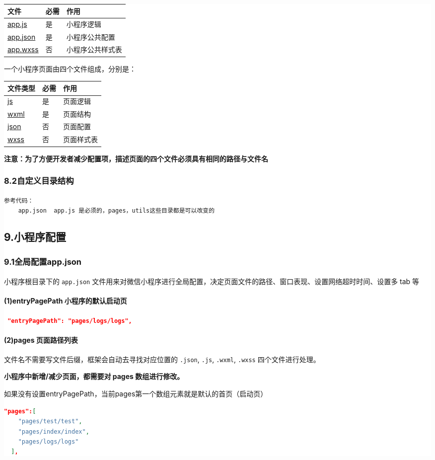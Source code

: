| 文件                                                         | 必需 | 作用             |
| :----------------------------------------------------------- | :--- | :--------------- |
| [app.js](https://developers.weixin.qq.com/miniprogram/dev/framework/app-service/app.html) | 是   | 小程序逻辑       |
| [app.json](https://developers.weixin.qq.com/miniprogram/dev/framework/config.html) | 是   | 小程序公共配置   |
| [app.wxss](https://developers.weixin.qq.com/miniprogram/dev/framework/view/wxss.html) | 否   | 小程序公共样式表 |

一个小程序页面由四个文件组成，分别是：

| 文件类型                                                     | 必需 | 作用       |
| :----------------------------------------------------------- | :--- | :--------- |
| [js](https://developers.weixin.qq.com/miniprogram/dev/framework/app-service/page.html) | 是   | 页面逻辑   |
| [wxml](https://developers.weixin.qq.com/miniprogram/dev/framework/view/wxml/) | 是   | 页面结构   |
| [json](https://developers.weixin.qq.com/miniprogram/dev/framework/config.html#页面配置) | 否   | 页面配置   |
| [wxss](https://developers.weixin.qq.com/miniprogram/dev/framework/view/wxss.html) | 否   | 页面样式表 |

**注意：为了方便开发者减少配置项，描述页面的四个文件必须具有相同的路径与文件名**

### 8.2自定义目录结构

```
参考代码：
	app.json  app.js 是必须的，pages，utils这些目录都是可以改变的
```



## 9.小程序配置

### 9.1全局配置app.json

 小程序根目录下的 `app.json` 文件用来对微信小程序进行全局配置，决定页面文件的路径、窗口表现、设置网络超时时间、设置多 tab 等 

#### (1)entryPagePath  小程序的默认启动页

```json
 "entryPagePath": "pages/logs/logs",
```

#### (2)pages 页面路径列表

文件名不需要写文件后缀，框架会自动去寻找对应位置的 `.json`, `.js`, `.wxml`, `.wxss` 四个文件进行处理。

**小程序中新增/减少页面，都需要对 pages 数组进行修改。**

如果没有设置entryPagePath，当前pages第一个数组元素就是默认的首页（启动页）

```json
"pages":[
    "pages/test/test",
    "pages/index/index",
    "pages/logs/logs"
  ],
```
